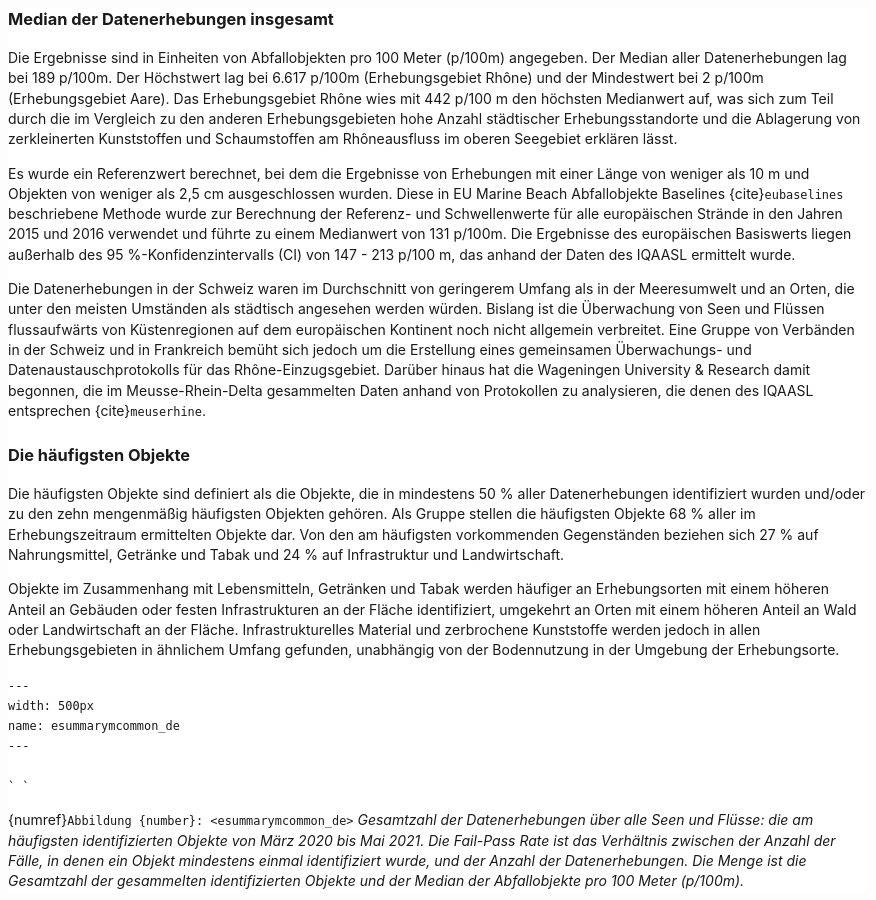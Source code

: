 ### Median der Datenerhebungen insgesamt 

Die Ergebnisse sind in Einheiten von Abfallobjekten pro 100 Meter (p/100m) angegeben. Der Median aller Datenerhebungen lag bei 189 p/100m. Der Höchstwert lag bei 6.617 p/100m (Erhebungsgebiet Rhône) und der Mindestwert bei 2 p/100m (Erhebungsgebiet Aare). Das Erhebungsgebiet Rhône wies mit 442 p/100 m den höchsten Medianwert auf, was sich zum Teil durch die im Vergleich zu den anderen Erhebungsgebieten hohe Anzahl städtischer Erhebungsstandorte und die Ablagerung von zerkleinerten Kunststoffen und Schaumstoffen am Rhôneausfluss im oberen Seegebiet erklären lässt.  

Es wurde ein Referenzwert berechnet, bei dem die Ergebnisse von Erhebungen mit einer Länge von weniger als 10 m und Objekten von weniger als 2,5 cm ausgeschlossen wurden. Diese in EU Marine Beach Abfallobjekte Baselines {cite}`eubaselines` beschriebene Methode wurde zur Berechnung der Referenz- und Schwellenwerte für alle europäischen Strände in den Jahren 2015 und 2016 verwendet und führte zu einem Medianwert von 131 p/100m. Die Ergebnisse des europäischen Basiswerts liegen außerhalb des 95 %-Konfidenzintervalls (CI) von 147 - 213 p/100 m, das anhand der Daten des IQAASL ermittelt wurde.

Die Datenerhebungen in der Schweiz waren im Durchschnitt von geringerem Umfang als in der Meeresumwelt und an Orten, die unter den meisten Umständen als städtisch angesehen werden würden. Bislang ist die Überwachung von Seen und Flüssen flussaufwärts von Küstenregionen auf dem europäischen Kontinent noch nicht allgemein verbreitet. Eine Gruppe von Verbänden in der Schweiz und in Frankreich bemüht sich jedoch um die Erstellung eines gemeinsamen Überwachungs- und Datenaustauschprotokolls für das Rhône-Einzugsgebiet. Darüber hinaus hat die Wageningen University & Research damit begonnen, die im Meusse-Rhein-Delta gesammelten Daten anhand von Protokollen zu analysieren, die denen des IQAASL entsprechen {cite}`meuserhine`.

### Die häufigsten Objekte 

Die häufigsten Objekte sind definiert als die Objekte, die in mindestens 50 % aller Datenerhebungen identifiziert wurden und/oder zu den zehn mengenmäßig häufigsten Objekten gehören. Als Gruppe stellen die häufigsten Objekte 68 % aller im Erhebungszeitraum ermittelten Objekte dar. Von den am häufigsten vorkommenden Gegenständen beziehen sich 27 % auf Nahrungsmittel, Getränke und Tabak und 24 % auf Infrastruktur und Landwirtschaft.   

Objekte im Zusammenhang mit Lebensmitteln, Getränken und Tabak werden häufiger an Erhebungsorten mit einem höheren Anteil an Gebäuden oder festen Infrastrukturen an der Fläche identifiziert, umgekehrt an Orten mit einem höheren Anteil an Wald oder Landwirtschaft an der Fläche. Infrastrukturelles Material und zerbrochene Kunststoffe werden jedoch in allen Erhebungsgebieten in ähnlichem Umfang gefunden, unabhängig von der Bodennutzung in der Umgebung der Erhebungsorte. 


```{figure} resources/images/esummary/lakes_rivers_de_19_01.png
---
width: 500px
name: esummarymcommon_de
---

` `

```

{numref}`Abbildung {number}: <esummarymcommon_de>` _Gesamtzahl der Datenerhebungen über alle Seen und Flüsse: die am häufigsten identifizierten Objekte von März 2020 bis Mai 2021. Die Fail-Pass Rate ist das Verhältnis zwischen der Anzahl der Fälle, in denen ein Objekt mindestens einmal identifiziert wurde, und der Anzahl der Datenerhebungen. Die Menge ist die Gesamtzahl der gesammelten identifizierten Objekte und der Median der Abfallobjekte pro 100 Meter (p/100m)._ 
